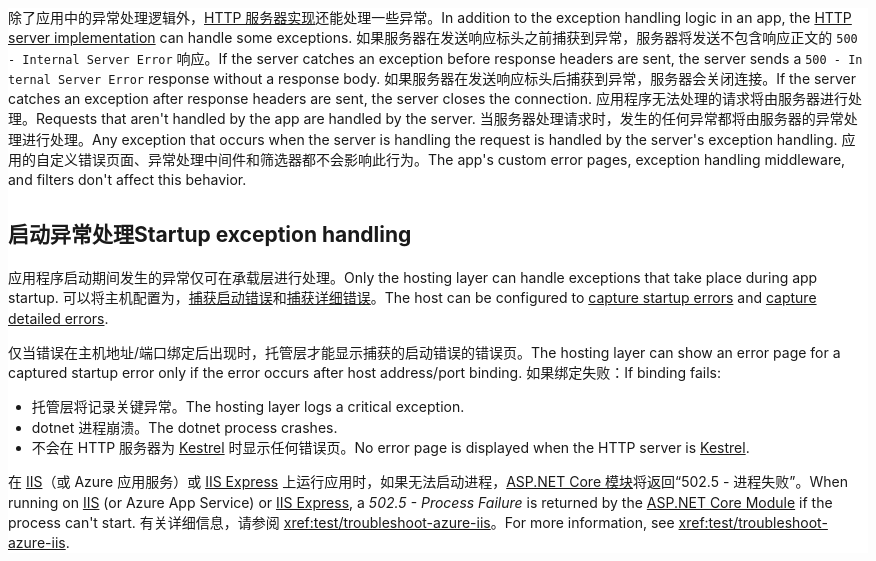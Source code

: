 <span data-ttu-id="0f953-220">除了应用中的异常处理逻辑外，[HTTP 服务器实现](xref:fundamentals/servers/index)还能处理一些异常。</span><span class="sxs-lookup"><span data-stu-id="0f953-220">In addition to the exception handling logic in an app, the [HTTP server implementation](xref:fundamentals/servers/index) can handle some exceptions.</span></span> <span data-ttu-id="0f953-221">如果服务器在发送响应标头之前捕获到异常，服务器将发送不包含响应正文的 `500 - Internal Server Error` 响应。</span><span class="sxs-lookup"><span data-stu-id="0f953-221">If the server catches an exception before response headers are sent, the server sends a `500 - Internal Server Error` response without a response body.</span></span> <span data-ttu-id="0f953-222">如果服务器在发送响应标头后捕获到异常，服务器会关闭连接。</span><span class="sxs-lookup"><span data-stu-id="0f953-222">If the server catches an exception after response headers are sent, the server closes the connection.</span></span> <span data-ttu-id="0f953-223">应用程序无法处理的请求将由服务器进行处理。</span><span class="sxs-lookup"><span data-stu-id="0f953-223">Requests that aren't handled by the app are handled by the server.</span></span> <span data-ttu-id="0f953-224">当服务器处理请求时，发生的任何异常都将由服务器的异常处理进行处理。</span><span class="sxs-lookup"><span data-stu-id="0f953-224">Any exception that occurs when the server is handling the request is handled by the server's exception handling.</span></span> <span data-ttu-id="0f953-225">应用的自定义错误页面、异常处理中间件和筛选器都不会影响此行为。</span><span class="sxs-lookup"><span data-stu-id="0f953-225">The app's custom error pages, exception handling middleware, and filters don't affect this behavior.</span></span>

## <a name="startup-exception-handling"></a><span data-ttu-id="0f953-226">启动异常处理</span><span class="sxs-lookup"><span data-stu-id="0f953-226">Startup exception handling</span></span>

<span data-ttu-id="0f953-227">应用程序启动期间发生的异常仅可在承载层进行处理。</span><span class="sxs-lookup"><span data-stu-id="0f953-227">Only the hosting layer can handle exceptions that take place during app startup.</span></span> <span data-ttu-id="0f953-228">可以将主机配置为，[捕获启动错误](xref:fundamentals/host/web-host#capture-startup-errors)和[捕获详细错误](xref:fundamentals/host/web-host#detailed-errors)。</span><span class="sxs-lookup"><span data-stu-id="0f953-228">The host can be configured to [capture startup errors](xref:fundamentals/host/web-host#capture-startup-errors) and [capture detailed errors](xref:fundamentals/host/web-host#detailed-errors).</span></span>

<span data-ttu-id="0f953-229">仅当错误在主机地址/端口绑定后出现时，托管层才能显示捕获的启动错误的错误页。</span><span class="sxs-lookup"><span data-stu-id="0f953-229">The hosting layer can show an error page for a captured startup error only if the error occurs after host address/port binding.</span></span> <span data-ttu-id="0f953-230">如果绑定失败：</span><span class="sxs-lookup"><span data-stu-id="0f953-230">If binding fails:</span></span>

* <span data-ttu-id="0f953-231">托管层将记录关键异常。</span><span class="sxs-lookup"><span data-stu-id="0f953-231">The hosting layer logs a critical exception.</span></span>
* <span data-ttu-id="0f953-232">dotnet 进程崩溃。</span><span class="sxs-lookup"><span data-stu-id="0f953-232">The dotnet process crashes.</span></span>
* <span data-ttu-id="0f953-233">不会在 HTTP 服务器为 [Kestrel](xref:fundamentals/servers/kestrel) 时显示任何错误页。</span><span class="sxs-lookup"><span data-stu-id="0f953-233">No error page is displayed when the HTTP server is [Kestrel](xref:fundamentals/servers/kestrel).</span></span>

<span data-ttu-id="0f953-234">在 [IIS](/iis)（或 Azure 应用服务）或 [IIS Express](/iis/extensions/introduction-to-iis-express/iis-express-overview) 上运行应用时，如果无法启动进程，[ASP.NET Core 模块](xref:host-and-deploy/aspnet-core-module)将返回“502.5 - 进程失败”。</span><span class="sxs-lookup"><span data-stu-id="0f953-234">When running on [IIS](/iis) (or Azure App Service) or [IIS Express](/iis/extensions/introduction-to-iis-express/iis-express-overview), a *502.5 - Process Failure* is returned by the [ASP.NET Core Module](xref:host-and-deploy/aspnet-core-module) if the process can't start.</span></span> <span data-ttu-id="0f953-235">有关详细信息，请参阅 <xref:test/troubleshoot-azure-iis>。</span><span class="sxs-lookup"><span data-stu-id="0f953-235">For more information, see <xref:test/troubleshoot-azure-iis>.</span></span>
